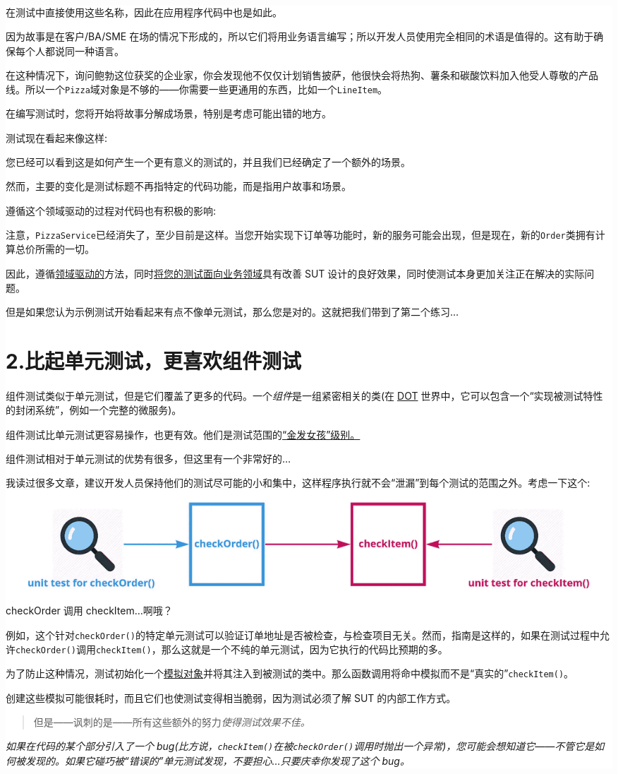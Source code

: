 在测试中直接使用这些名称，因此在应用程序代码中也是如此。

因为故事是在客户/BA/SME 在场的情况下形成的，所以它们将用业务语言编写；所以开发人员使用完全相同的术语是值得的。这有助于确保每个人都说同一种语言。

在这种情况下，询问鲍勃这位获奖的企业家，你会发现他不仅仅计划销售披萨，他很快会将热狗、薯条和碳酸饮料加入他受人尊敬的产品线。所以一个`Pizza`域对象是不够的——你需要一些更通用的东西，比如一个`LineItem`。

在编写测试时，您将开始将故事分解成场景，特别是考虑可能出错的地方。

测试现在看起来像这样:

您已经可以看到这是如何产生一个更有意义的测试的，并且我们已经确定了一个额外的场景。

然而，主要的变化是测试标题不再指特定的代码功能，而是指用户故事和场景。

遵循这个领域驱动的过程对代码也有积极的影响:

注意，`PizzaService`已经消失了，至少目前是这样。当您开始实现下订单等功能时，新的服务可能会出现，但是现在，新的`Order`类拥有计算总价所需的一切。

因此，遵循[领域驱动的](https://medium.com/modern-software-architecture/modern-software-architecture-1-domain-driven-design-f06fad8695f9)方法，同时[将您的测试面向业务领域](https://www.domainorientedtesting.com/)具有改善 SUT 设计的良好效果，同时使测试本身更加关注正在解决的实际问题。

但是如果您认为示例测试开始看起来有点不像单元测试，那么您是对的。这就把我们带到了第二个练习…

# 2.比起单元测试，更喜欢组件测试

组件测试类似于单元测试，但是它们覆盖了更多的代码。一个*组件*是一组紧密相关的类(在 [DOT](http://domainorientedtesting.com/) 世界中，它可以包含一个“实现被测试特性的封闭系统”，例如一个完整的微服务)。

组件测试比单元测试更容易操作，也更有效。他们是测试范围的[“金发女孩”级别。](https://medium.com/swlh/write-tests-at-three-levels-909561a9544b)

组件测试相对于单元测试的优势有很多，但这里有一个非常好的…

我读过很多文章，建议开发人员保持他们的测试尽可能的小和集中，这样程序执行就不会“泄漏”到每个测试的范围之外。考虑一下这个:

![](img/d810f9496db939d7819ab5cc5ba35902.png)

checkOrder 调用 checkItem…啊哦？

例如，这个针对`checkOrder()`的特定单元测试可以验证订单地址是否被检查，与检查项目无关。然而，指南是这样的，如果在测试过程中允许`checkOrder()`调用`checkItem()`，那么这就是一个不纯的单元测试，因为它执行的代码比预期的多。

为了防止这种情况，测试初始化一个[模拟对象](https://medium.com/swlh/test-automation-creating-mock-objects-using-mockito-simple-guide-d6c0e558472a)并将其注入到被测试的类中。那么函数调用将命中模拟而不是“真实的”`checkItem()`。

创建这些模拟可能很耗时，而且它们也使测试变得相当脆弱，因为测试必须了解 SUT 的内部工作方式。

> 但是——讽刺的是——所有这些额外的努力*使得测试***效果不佳*。*

*如果在代码的某个部分引入了一个 bug(比方说，`checkItem()`在被`checkOrder()`调用时抛出一个异常)，您可能会想知道它——不管它是如何被发现的。如果它碰巧被“错误的”单元测试发现，不要担心…只要庆幸你发现了这个 bug。*
